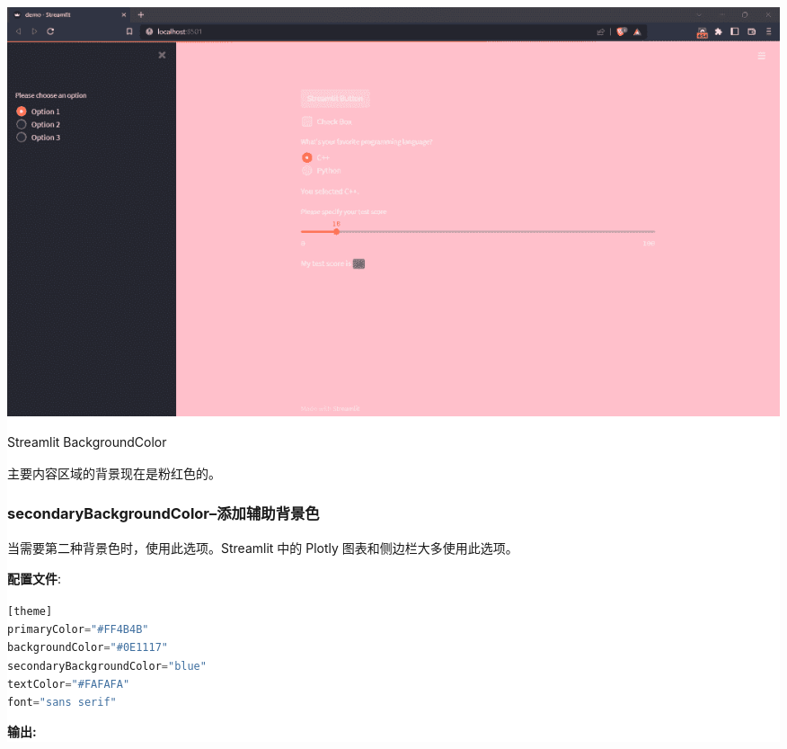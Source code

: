 ![Streamlit BackgroundColor](img/c0e0f268043303997b5aa3ce2d53906f.png)

Streamlit BackgroundColor

主要内容区域的背景现在是粉红色的。

### secondaryBackgroundColor–添加辅助背景色

当需要第二种背景色时，使用此选项。Streamlit 中的 Plotly 图表和侧边栏大多使用此选项。

**配置文件**:

```py
[theme]
primaryColor="#FF4B4B"
backgroundColor="#0E1117"
secondaryBackgroundColor="blue"
textColor="#FAFAFA"
font="sans serif"

```

**输出:**
